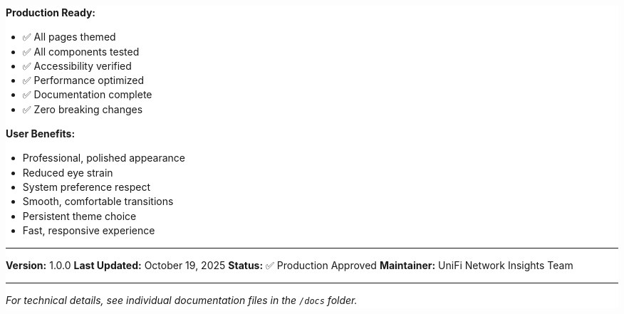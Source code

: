 **Production Ready:**

- ✅ All pages themed
- ✅ All components tested
- ✅ Accessibility verified
- ✅ Performance optimized
- ✅ Documentation complete
- ✅ Zero breaking changes

**User Benefits:**

- Professional, polished appearance
- Reduced eye strain
- System preference respect
- Smooth, comfortable transitions
- Persistent theme choice
- Fast, responsive experience

---

**Version:** 1.0.0
**Last Updated:** October 19, 2025
**Status:** ✅ Production Approved
**Maintainer:** UniFi Network Insights Team

---

_For technical details, see individual documentation files in the `/docs` folder._
